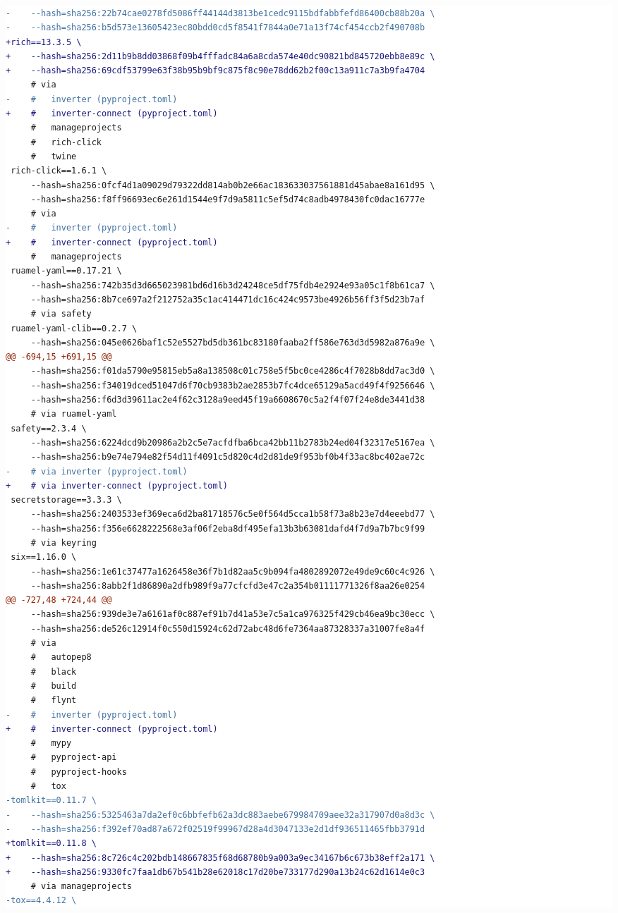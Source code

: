```diff
-    --hash=sha256:22b74cae0278fd5086ff44144d3813be1cedc9115bdfabbfefd86400cb88b20a \
-    --hash=sha256:b5d573e13605423ec80bdd0cd5f8541f7844a0e71a13f74cf454ccb2f490708b
+rich==13.3.5 \
+    --hash=sha256:2d11b9b8dd03868f09b4fffadc84a6a8cda574e40dc90821bd845720ebb8e89c \
+    --hash=sha256:69cdf53799e63f38b95b9bf9c875f8c90e78dd62b2f00c13a911c7a3b9fa4704
     # via
-    #   inverter (pyproject.toml)
+    #   inverter-connect (pyproject.toml)
     #   manageprojects
     #   rich-click
     #   twine
 rich-click==1.6.1 \
     --hash=sha256:0fcf4d1a09029d79322dd814ab0b2e66ac183633037561881d45abae8a161d95 \
     --hash=sha256:f8ff96693ec6e261d1544e9f7d9a5811c5ef5d74c8adb4978430fc0dac16777e
     # via
-    #   inverter (pyproject.toml)
+    #   inverter-connect (pyproject.toml)
     #   manageprojects
 ruamel-yaml==0.17.21 \
     --hash=sha256:742b35d3d665023981bd6d16b3d24248ce5df75fdb4e2924e93a05c1f8b61ca7 \
     --hash=sha256:8b7ce697a2f212752a35c1ac414471dc16c424c9573be4926b56ff3f5d23b7af
     # via safety
 ruamel-yaml-clib==0.2.7 \
     --hash=sha256:045e0626baf1c52e5527bd5db361bc83180faaba2ff586e763d3d5982a876a9e \
@@ -694,15 +691,15 @@
     --hash=sha256:f01da5790e95815eb5a8a138508c01c758e5f5bc0ce4286c4f7028b8dd7ac3d0 \
     --hash=sha256:f34019dced51047d6f70cb9383b2ae2853b7fc4dce65129a5acd49f4f9256646 \
     --hash=sha256:f6d3d39611ac2e4f62c3128a9eed45f19a6608670c5a2f4f07f24e8de3441d38
     # via ruamel-yaml
 safety==2.3.4 \
     --hash=sha256:6224dcd9b20986a2b2c5e7acfdfba6bca42bb11b2783b24ed04f32317e5167ea \
     --hash=sha256:b9e74e794e82f54d11f4091c5d820c4d2d81de9f953bf0b4f33ac8bc402ae72c
-    # via inverter (pyproject.toml)
+    # via inverter-connect (pyproject.toml)
 secretstorage==3.3.3 \
     --hash=sha256:2403533ef369eca6d2ba81718576c5e0f564d5cca1b58f73a8b23e7d4eeebd77 \
     --hash=sha256:f356e6628222568e3af06f2eba8df495efa13b3b63081dafd4f7d9a7b7bc9f99
     # via keyring
 six==1.16.0 \
     --hash=sha256:1e61c37477a1626458e36f7b1d82aa5c9b094fa4802892072e49de9c60c4c926 \
     --hash=sha256:8abb2f1d86890a2dfb989f9a77cfcfd3e47c2a354b01111771326f8aa26e0254
@@ -727,48 +724,44 @@
     --hash=sha256:939de3e7a6161af0c887ef91b7d41a53e7c5a1ca976325f429cb46ea9bc30ecc \
     --hash=sha256:de526c12914f0c550d15924c62d72abc48d6fe7364aa87328337a31007fe8a4f
     # via
     #   autopep8
     #   black
     #   build
     #   flynt
-    #   inverter (pyproject.toml)
+    #   inverter-connect (pyproject.toml)
     #   mypy
     #   pyproject-api
     #   pyproject-hooks
     #   tox
-tomlkit==0.11.7 \
-    --hash=sha256:5325463a7da2ef0c6bbfefb62a3dc883aebe679984709aee32a317907d0a8d3c \
-    --hash=sha256:f392ef70ad87a672f02519f99967d28a4d3047133e2d1df936511465fbb3791d
+tomlkit==0.11.8 \
+    --hash=sha256:8c726c4c202bdb148667835f68d68780b9a003a9ec34167b6c673b38eff2a171 \
+    --hash=sha256:9330fc7faa1db67b541b28e62018c17d20be733177d290a13b24c62d1614e0c3
     # via manageprojects
-tox==4.4.12 \
```